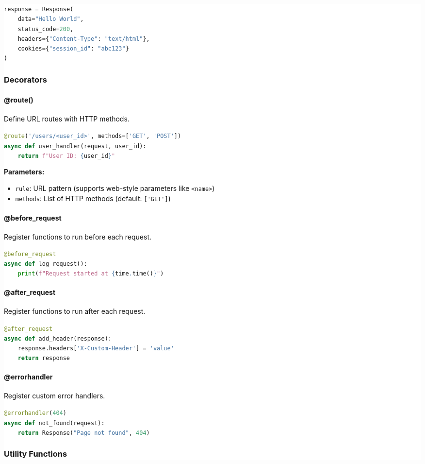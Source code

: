 ```python
response = Response(
    data="Hello World",
    status_code=200,
    headers={"Content-Type": "text/html"},
    cookies={"session_id": "abc123"}
)
```

### Decorators

#### @route()

Define URL routes with HTTP methods.

```python
@route('/users/<user_id>', methods=['GET', 'POST'])
async def user_handler(request, user_id):
    return f"User ID: {user_id}"
```

**Parameters:**
- `rule`: URL pattern (supports web-style parameters like `<name>`)
- `methods`: List of HTTP methods (default: `['GET']`)

#### @before_request

Register functions to run before each request.

```python
@before_request
async def log_request():
    print(f"Request started at {time.time()}")
```

#### @after_request

Register functions to run after each request.

```python
@after_request
async def add_header(response):
    response.headers['X-Custom-Header'] = 'value'
    return response
```

#### @errorhandler

Register custom error handlers.

```python
@errorhandler(404)
async def not_found(request):
    return Response("Page not found", 404)
```

### Utility Functions
